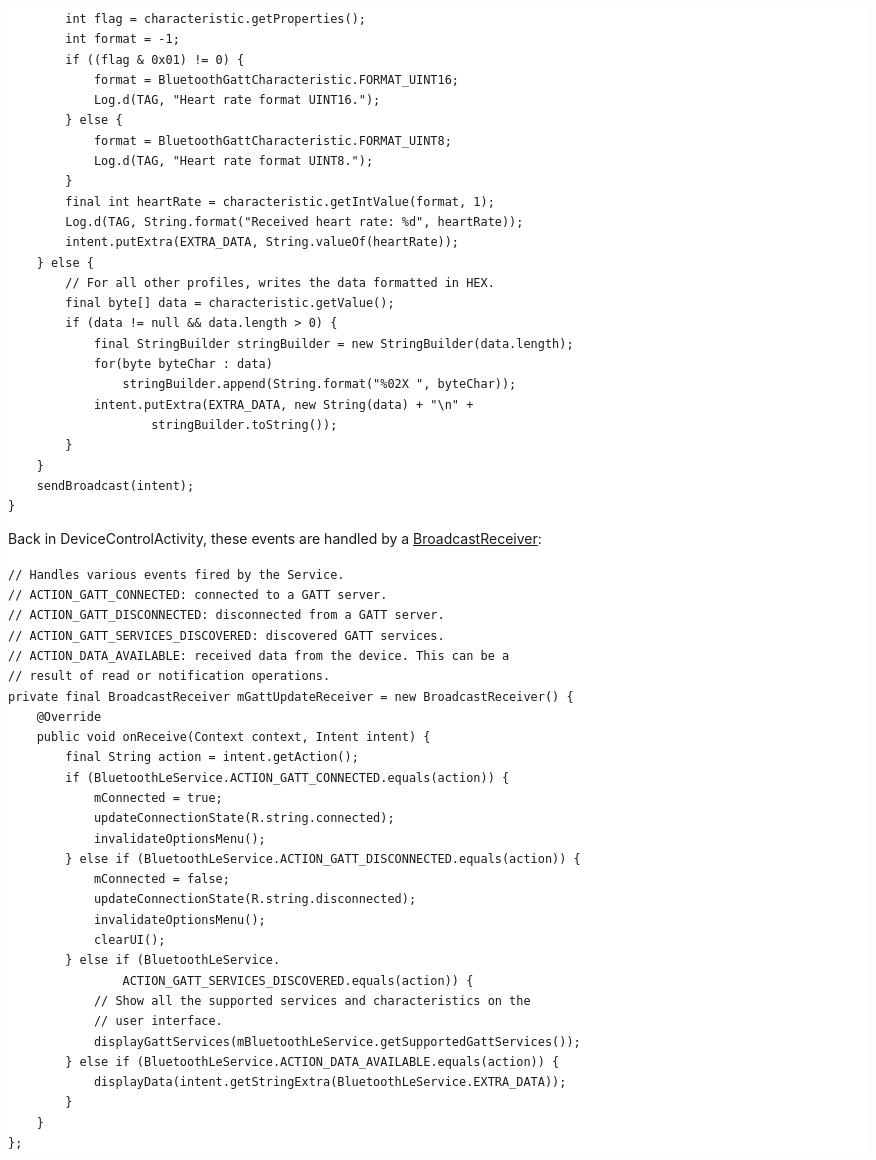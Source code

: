 ```
        int flag = characteristic.getProperties();
        int format = -1;
        if ((flag & 0x01) != 0) {
            format = BluetoothGattCharacteristic.FORMAT_UINT16;
            Log.d(TAG, "Heart rate format UINT16.");
        } else {
            format = BluetoothGattCharacteristic.FORMAT_UINT8;
            Log.d(TAG, "Heart rate format UINT8.");
        }
        final int heartRate = characteristic.getIntValue(format, 1);
        Log.d(TAG, String.format("Received heart rate: %d", heartRate));
        intent.putExtra(EXTRA_DATA, String.valueOf(heartRate));
    } else {
        // For all other profiles, writes the data formatted in HEX.
        final byte[] data = characteristic.getValue();
        if (data != null && data.length > 0) {
            final StringBuilder stringBuilder = new StringBuilder(data.length);
            for(byte byteChar : data)
                stringBuilder.append(String.format("%02X ", byteChar));
            intent.putExtra(EXTRA_DATA, new String(data) + "\n" +
                    stringBuilder.toString());
        }
    }
    sendBroadcast(intent);
}
```

Back in DeviceControlActivity, these events are handled by a [BroadcastReceiver](http://developer.android.com/reference/android/content/BroadcastReceiver.html):

```
// Handles various events fired by the Service.
// ACTION_GATT_CONNECTED: connected to a GATT server.
// ACTION_GATT_DISCONNECTED: disconnected from a GATT server.
// ACTION_GATT_SERVICES_DISCOVERED: discovered GATT services.
// ACTION_DATA_AVAILABLE: received data from the device. This can be a
// result of read or notification operations.
private final BroadcastReceiver mGattUpdateReceiver = new BroadcastReceiver() {
    @Override
    public void onReceive(Context context, Intent intent) {
        final String action = intent.getAction();
        if (BluetoothLeService.ACTION_GATT_CONNECTED.equals(action)) {
            mConnected = true;
            updateConnectionState(R.string.connected);
            invalidateOptionsMenu();
        } else if (BluetoothLeService.ACTION_GATT_DISCONNECTED.equals(action)) {
            mConnected = false;
            updateConnectionState(R.string.disconnected);
            invalidateOptionsMenu();
            clearUI();
        } else if (BluetoothLeService.
                ACTION_GATT_SERVICES_DISCOVERED.equals(action)) {
            // Show all the supported services and characteristics on the
            // user interface.
            displayGattServices(mBluetoothLeService.getSupportedGattServices());
        } else if (BluetoothLeService.ACTION_DATA_AVAILABLE.equals(action)) {
            displayData(intent.getStringExtra(BluetoothLeService.EXTRA_DATA));
        }
    }
};
```
